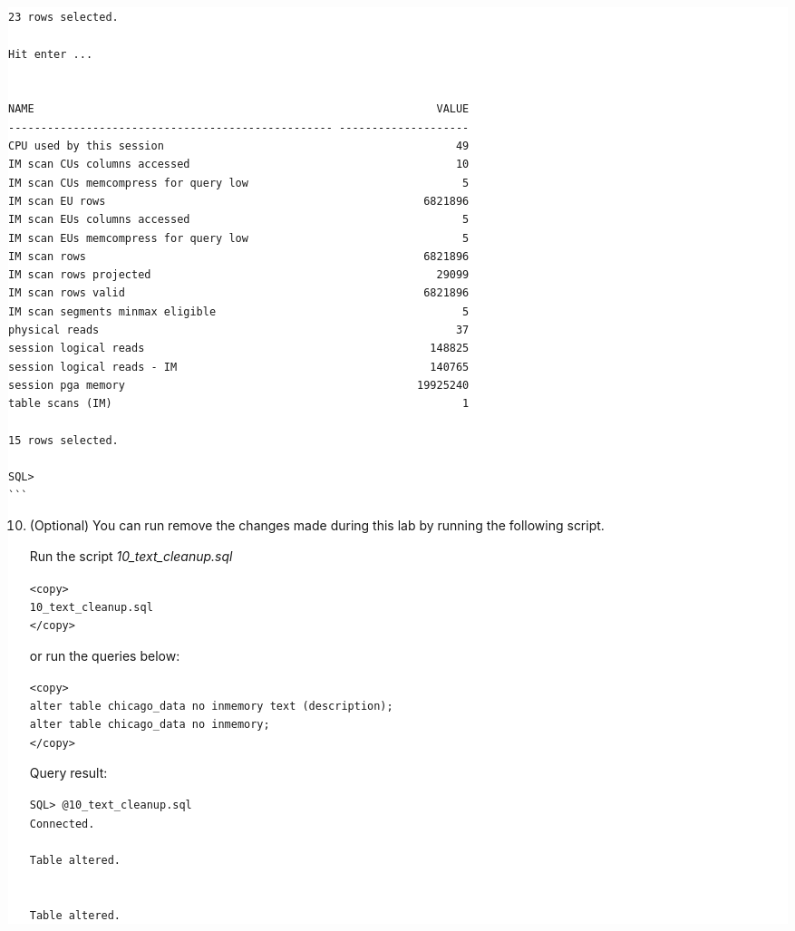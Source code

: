 
    23 rows selected.

    Hit enter ...


    NAME                                                              VALUE
    -------------------------------------------------- --------------------
    CPU used by this session                                             49
    IM scan CUs columns accessed                                         10
    IM scan CUs memcompress for query low                                 5
    IM scan EU rows                                                 6821896
    IM scan EUs columns accessed                                          5
    IM scan EUs memcompress for query low                                 5
    IM scan rows                                                    6821896
    IM scan rows projected                                            29099
    IM scan rows valid                                              6821896
    IM scan segments minmax eligible                                      5
    physical reads                                                       37
    session logical reads                                            148825
    session logical reads - IM                                       140765
    session pga memory                                             19925240
    table scans (IM)                                                      1

    15 rows selected.

    SQL> 
    ```

10. (Optional) You can run remove the changes made during this lab by running the following script.    

    Run the script *10\_text\_cleanup.sql*

    ```
    <copy>
    10_text_cleanup.sql
    </copy>    
    ```

    or run the queries below:

    ```
    <copy>
    alter table chicago_data no inmemory text (description);
    alter table chicago_data no inmemory;
    </copy>
    ```

    Query result:

    ```
    SQL> @10_text_cleanup.sql
    Connected.

    Table altered.


    Table altered.
